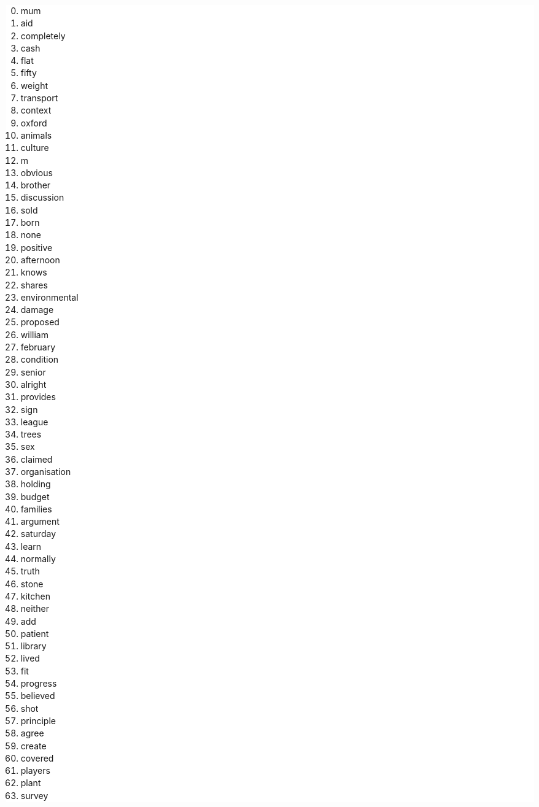 0. mum
1. aid
2. completely
3. cash
4. flat
5. fifty
6. weight
7. transport
8. context
9. oxford
10. animals
11. culture
12. m
13. obvious
14. brother
15. discussion
16. sold
17. born
18. none
19. positive
20. afternoon
21. knows
22. shares
23. environmental
24. damage
25. proposed
26. william
27. february
28. condition
29. senior
30. alright
31. provides
32. sign
33. league
34. trees
35. sex
36. claimed
37. organisation
38. holding
39. budget
40. families
41. argument
42. saturday
43. learn
44. normally
45. truth
46. stone
47. kitchen
48. neither
49. add
50. patient
51. library
52. lived
53. fit
54. progress
55. believed
56. shot
57. principle
58. agree
59. create
60. covered
61. players
62. plant
63. survey